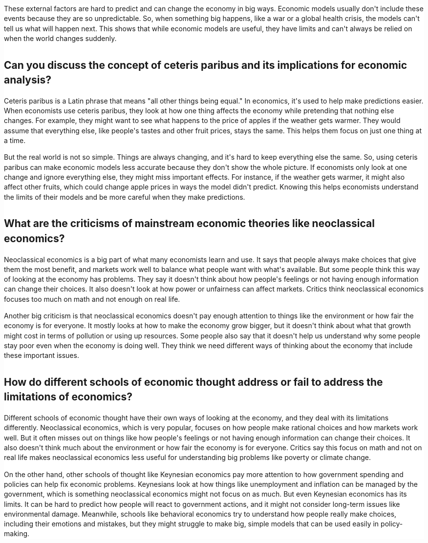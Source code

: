 These external factors are hard to predict and can change the economy in big ways. Economic models usually don't include these events because they are so unpredictable. So, when something big happens, like a war or a global health crisis, the models can't tell us what will happen next. This shows that while economic models are useful, they have limits and can't always be relied on when the world changes suddenly.

## Can you discuss the concept of ceteris paribus and its implications for economic analysis?

Ceteris paribus is a Latin phrase that means "all other things being equal." In economics, it's used to help make predictions easier. When economists use ceteris paribus, they look at how one thing affects the economy while pretending that nothing else changes. For example, they might want to see what happens to the price of apples if the weather gets warmer. They would assume that everything else, like people's tastes and other fruit prices, stays the same. This helps them focus on just one thing at a time.

But the real world is not so simple. Things are always changing, and it's hard to keep everything else the same. So, using ceteris paribus can make economic models less accurate because they don't show the whole picture. If economists only look at one change and ignore everything else, they might miss important effects. For instance, if the weather gets warmer, it might also affect other fruits, which could change apple prices in ways the model didn't predict. Knowing this helps economists understand the limits of their models and be more careful when they make predictions.

## What are the criticisms of mainstream economic theories like neoclassical economics?

Neoclassical economics is a big part of what many economists learn and use. It says that people always make choices that give them the most benefit, and markets work well to balance what people want with what's available. But some people think this way of looking at the economy has problems. They say it doesn't think about how people's feelings or not having enough information can change their choices. It also doesn't look at how power or unfairness can affect markets. Critics think neoclassical economics focuses too much on math and not enough on real life.

Another big criticism is that neoclassical economics doesn't pay enough attention to things like the environment or how fair the economy is for everyone. It mostly looks at how to make the economy grow bigger, but it doesn't think about what that growth might cost in terms of pollution or using up resources. Some people also say that it doesn't help us understand why some people stay poor even when the economy is doing well. They think we need different ways of thinking about the economy that include these important issues.

## How do different schools of economic thought address or fail to address the limitations of economics?

Different schools of economic thought have their own ways of looking at the economy, and they deal with its limitations differently. Neoclassical economics, which is very popular, focuses on how people make rational choices and how markets work well. But it often misses out on things like how people's feelings or not having enough information can change their choices. It also doesn't think much about the environment or how fair the economy is for everyone. Critics say this focus on math and not on real life makes neoclassical economics less useful for understanding big problems like poverty or climate change.

On the other hand, other schools of thought like Keynesian economics pay more attention to how government spending and policies can help fix economic problems. Keynesians look at how things like unemployment and inflation can be managed by the government, which is something neoclassical economics might not focus on as much. But even Keynesian economics has its limits. It can be hard to predict how people will react to government actions, and it might not consider long-term issues like environmental damage. Meanwhile, schools like behavioral economics try to understand how people really make choices, including their emotions and mistakes, but they might struggle to make big, simple models that can be used easily in policy-making.
